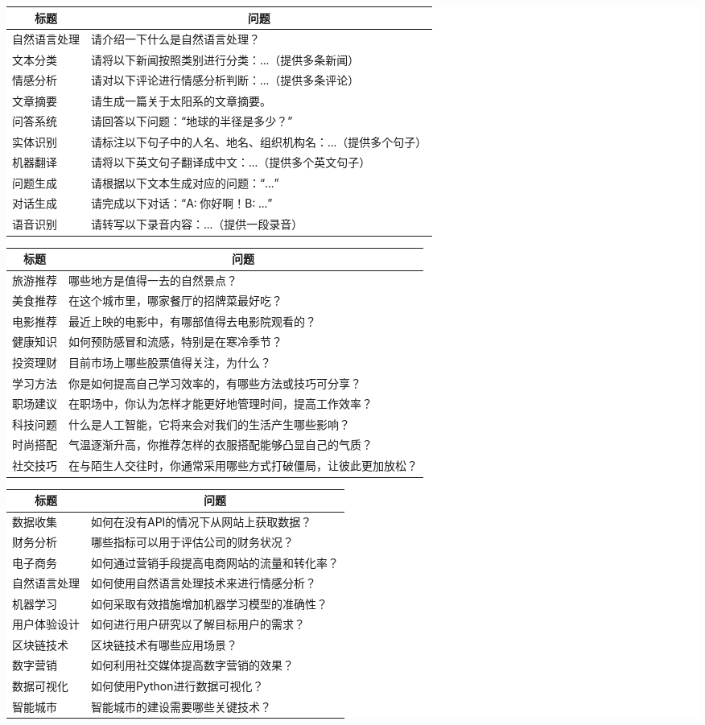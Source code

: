 |标题|问题|
|----|----|
|自然语言处理|请介绍一下什么是自然语言处理？|
|文本分类|请将以下新闻按照类别进行分类：...（提供多条新闻）|
|情感分析|请对以下评论进行情感分析判断：...（提供多条评论）|
|文章摘要|请生成一篇关于太阳系的文章摘要。|
|问答系统|请回答以下问题：“地球的半径是多少？”|
|实体识别|请标注以下句子中的人名、地名、组织机构名：...（提供多个句子）|
|机器翻译|请将以下英文句子翻译成中文：...（提供多个英文句子）|
|问题生成|请根据以下文本生成对应的问题：“...”|
|对话生成|请完成以下对话：“A: 你好啊！B: ...”|
|语音识别|请转写以下录音内容：...（提供一段录音）|

| 标题 | 问题 |
| --- | --- |
| 旅游推荐 | 哪些地方是值得一去的自然景点？ |
| 美食推荐 | 在这个城市里，哪家餐厅的招牌菜最好吃？ |
| 电影推荐 | 最近上映的电影中，有哪部值得去电影院观看的？ |
| 健康知识 | 如何预防感冒和流感，特别是在寒冷季节？ |
| 投资理财 | 目前市场上哪些股票值得关注，为什么？ |
| 学习方法 | 你是如何提高自己学习效率的，有哪些方法或技巧可分享？ |
| 职场建议 | 在职场中，你认为怎样才能更好地管理时间，提高工作效率？ |
| 科技问题 | 什么是人工智能，它将来会对我们的生活产生哪些影响？ |
| 时尚搭配 | 气温逐渐升高，你推荐怎样的衣服搭配能够凸显自己的气质？ |
| 社交技巧 | 在与陌生人交往时，你通常采用哪些方式打破僵局，让彼此更加放松？ |

| 标题 | 问题 |
| ---- | ---- |
| 数据收集 | 如何在没有API的情况下从网站上获取数据？|
| 财务分析 | 哪些指标可以用于评估公司的财务状况？ |
| 电子商务 | 如何通过营销手段提高电商网站的流量和转化率？ |
| 自然语言处理 | 如何使用自然语言处理技术来进行情感分析？ |
| 机器学习 | 如何采取有效措施增加机器学习模型的准确性？ |
| 用户体验设计 | 如何进行用户研究以了解目标用户的需求？ |
| 区块链技术 | 区块链技术有哪些应用场景？ |
| 数字营销 | 如何利用社交媒体提高数字营销的效果？ |
| 数据可视化 | 如何使用Python进行数据可视化？ |
| 智能城市 | 智能城市的建设需要哪些关键技术？ |

